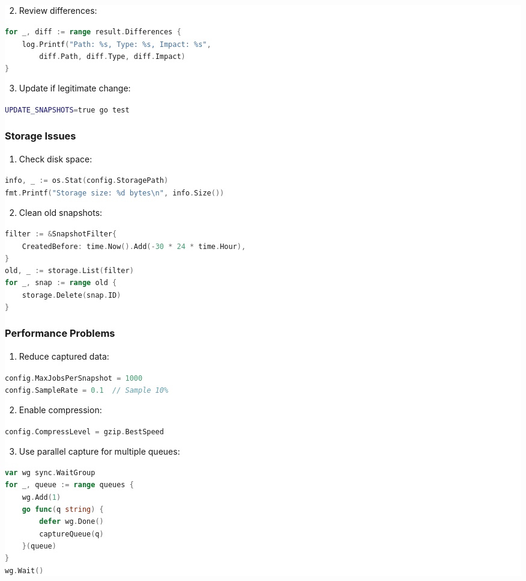 2. Review differences:
```go
for _, diff := range result.Differences {
    log.Printf("Path: %s, Type: %s, Impact: %s",
        diff.Path, diff.Type, diff.Impact)
}
```

3. Update if legitimate change:
```bash
UPDATE_SNAPSHOTS=true go test
```

### Storage Issues

1. Check disk space:
```go
info, _ := os.Stat(config.StoragePath)
fmt.Printf("Storage size: %d bytes\n", info.Size())
```

2. Clean old snapshots:
```go
filter := &SnapshotFilter{
    CreatedBefore: time.Now().Add(-30 * 24 * time.Hour),
}
old, _ := storage.List(filter)
for _, snap := range old {
    storage.Delete(snap.ID)
}
```

### Performance Problems

1. Reduce captured data:
```go
config.MaxJobsPerSnapshot = 1000
config.SampleRate = 0.1  // Sample 10%
```

2. Enable compression:
```go
config.CompressLevel = gzip.BestSpeed
```

3. Use parallel capture for multiple queues:
```go
var wg sync.WaitGroup
for _, queue := range queues {
    wg.Add(1)
    go func(q string) {
        defer wg.Done()
        captureQueue(q)
    }(queue)
}
wg.Wait()
```
